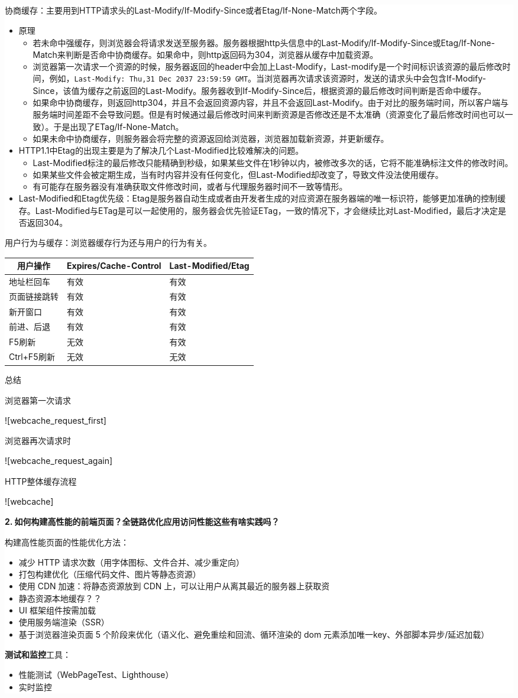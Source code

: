 
协商缓存：主要用到HTTP请求头的Last-Modify/If-Modify-Since或者Etag/If-None-Match两个字段。
- 原理
    - 若未命中强缓存，则浏览器会将请求发送至服务器。服务器根据http头信息中的Last-Modify/If-Modify-Since或Etag/If-None-Match来判断是否命中协商缓存。如果命中，则http返回码为304，浏览器从缓存中加载资源。
    - 浏览器第一次请求一个资源的时候，服务器返回的header中会加上Last-Modify，Last-modify是一个时间标识该资源的最后修改时间，例如，`Last-Modify: Thu,31 Dec 2037 23:59:59 GMT`。当浏览器再次请求该资源时，发送的请求头中会包含If-Modify-Since，该值为缓存之前返回的Last-Modify。服务器收到If-Modify-Since后，根据资源的最后修改时间判断是否命中缓存。
    - 如果命中协商缓存，则返回http304，并且不会返回资源内容，并且不会返回Last-Modify。由于对比的服务端时间，所以客户端与服务端时间差距不会导致问题。但是有时候通过最后修改时间来判断资源是否修改还是不太准确（资源变化了最后修改时间也可以一致）。于是出现了ETag/If-None-Match。
    - 如果未命中协商缓存，则服务器会将完整的资源返回给浏览器，浏览器加载新资源，并更新缓存。
- HTTP1.1中Etag的出现主要是为了解决几个Last-Modified比较难解决的问题。
    - Last-Modified标注的最后修改只能精确到秒级，如果某些文件在1秒钟以内，被修改多次的话，它将不能准确标注文件的修改时间。
    - 如果某些文件会被定期生成，当有时内容并没有任何变化，但Last-Modified却改变了，导致文件没法使用缓存。
    - 有可能存在服务器没有准确获取文件修改时间，或者与代理服务器时间不一致等情形。
- Last-Modified和Etag优先级：Etag是服务器自动生成或者由开发者生成的对应资源在服务器端的唯一标识符，能够更加准确的控制缓存。Last-Modified与ETag是可以一起使用的，服务器会优先验证ETag，一致的情况下，才会继续比对Last-Modified，最后才决定是否返回304。


用户行为与缓存：浏览器缓存行为还与用户的行为有关。

|用户操作|Expires/Cache-Control|Last-Modified/Etag|
|-|-|-|
|地址栏回车|有效|有效|
|页面链接跳转|有效|有效|
|新开窗口|有效|有效|
|前进、后退|有效|有效|
|F5刷新|无效|有效|
|Ctrl+F5刷新|无效|无效|

总结

浏览器第一次请求

![webcache_request_first]

浏览器再次请求时

![webcache_request_again]

HTTP整体缓存流程

![webcache]

**2. 如何构建高性能的前端页面？全链路优化应用访问性能这些有啥实践吗？**

构建高性能页面的性能优化方法：

- 减少 HTTP 请求次数（用字体图标、文件合并、减少重定向）
- 打包构建优化（压缩代码文件、图片等静态资源）
- 使用 CDN 加速：将静态资源放到 CDN 上，可以让用户从离其最近的服务器上获取资
- 静态资源本地缓存？？
- UI 框架组件按需加载
- 使用服务端渲染（SSR）
- 基于浏览器渲染页面 5 个阶段来优化（语义化、避免重绘和回流、循环渲染的 dom 元素添加唯一key、外部脚本异步/延迟加载）

**测试和监控**工具：
- 性能测试（WebPageTest、Lighthouse）
- 实时监控
